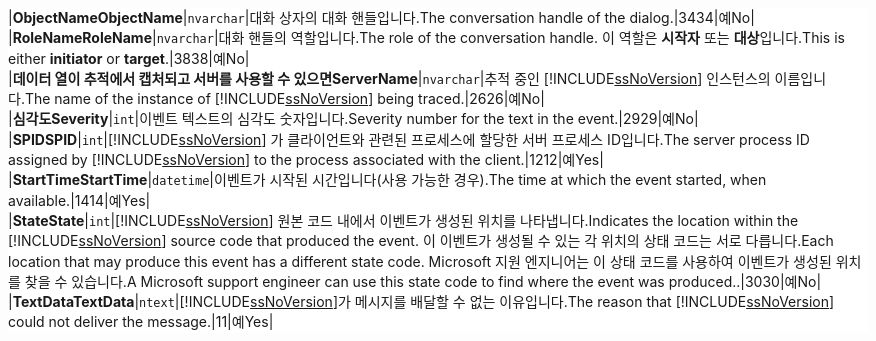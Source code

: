 |<span data-ttu-id="2e137-198">**ObjectName**</span><span class="sxs-lookup"><span data-stu-id="2e137-198">**ObjectName**</span></span>|`nvarchar`|<span data-ttu-id="2e137-199">대화 상자의 대화 핸들입니다.</span><span class="sxs-lookup"><span data-stu-id="2e137-199">The conversation handle of the dialog.</span></span>|<span data-ttu-id="2e137-200">34</span><span class="sxs-lookup"><span data-stu-id="2e137-200">34</span></span>|<span data-ttu-id="2e137-201">예</span><span class="sxs-lookup"><span data-stu-id="2e137-201">No</span></span>|  
|<span data-ttu-id="2e137-202">**RoleName**</span><span class="sxs-lookup"><span data-stu-id="2e137-202">**RoleName**</span></span>|`nvarchar`|<span data-ttu-id="2e137-203">대화 핸들의 역할입니다.</span><span class="sxs-lookup"><span data-stu-id="2e137-203">The role of the conversation handle.</span></span> <span data-ttu-id="2e137-204">이 역할은 **시작자** 또는 **대상**입니다.</span><span class="sxs-lookup"><span data-stu-id="2e137-204">This is either **initiator** or **target**.</span></span>|<span data-ttu-id="2e137-205">38</span><span class="sxs-lookup"><span data-stu-id="2e137-205">38</span></span>|<span data-ttu-id="2e137-206">예</span><span class="sxs-lookup"><span data-stu-id="2e137-206">No</span></span>|  
|<span data-ttu-id="2e137-207">**데이터 열이 추적에서 캡처되고 서버를 사용할 수 있으면**</span><span class="sxs-lookup"><span data-stu-id="2e137-207">**ServerName**</span></span>|`nvarchar`|<span data-ttu-id="2e137-208">추적 중인 [!INCLUDE[ssNoVersion](../../includes/ssnoversion-md.md)] 인스턴스의 이름입니다.</span><span class="sxs-lookup"><span data-stu-id="2e137-208">The name of the instance of [!INCLUDE[ssNoVersion](../../includes/ssnoversion-md.md)] being traced.</span></span>|<span data-ttu-id="2e137-209">26</span><span class="sxs-lookup"><span data-stu-id="2e137-209">26</span></span>|<span data-ttu-id="2e137-210">예</span><span class="sxs-lookup"><span data-stu-id="2e137-210">No</span></span>|  
|<span data-ttu-id="2e137-211">**심각도**</span><span class="sxs-lookup"><span data-stu-id="2e137-211">**Severity**</span></span>|`int`|<span data-ttu-id="2e137-212">이벤트 텍스트의 심각도 숫자입니다.</span><span class="sxs-lookup"><span data-stu-id="2e137-212">Severity number for the text in the event.</span></span>|<span data-ttu-id="2e137-213">29</span><span class="sxs-lookup"><span data-stu-id="2e137-213">29</span></span>|<span data-ttu-id="2e137-214">예</span><span class="sxs-lookup"><span data-stu-id="2e137-214">No</span></span>|  
|<span data-ttu-id="2e137-215">**SPID**</span><span class="sxs-lookup"><span data-stu-id="2e137-215">**SPID**</span></span>|`int`|<span data-ttu-id="2e137-216">[!INCLUDE[ssNoVersion](../../includes/ssnoversion-md.md)] 가 클라이언트와 관련된 프로세스에 할당한 서버 프로세스 ID입니다.</span><span class="sxs-lookup"><span data-stu-id="2e137-216">The server process ID assigned by [!INCLUDE[ssNoVersion](../../includes/ssnoversion-md.md)] to the process associated with the client.</span></span>|<span data-ttu-id="2e137-217">12</span><span class="sxs-lookup"><span data-stu-id="2e137-217">12</span></span>|<span data-ttu-id="2e137-218">예</span><span class="sxs-lookup"><span data-stu-id="2e137-218">Yes</span></span>|  
|<span data-ttu-id="2e137-219">**StartTime**</span><span class="sxs-lookup"><span data-stu-id="2e137-219">**StartTime**</span></span>|`datetime`|<span data-ttu-id="2e137-220">이벤트가 시작된 시간입니다(사용 가능한 경우).</span><span class="sxs-lookup"><span data-stu-id="2e137-220">The time at which the event started, when available.</span></span>|<span data-ttu-id="2e137-221">14</span><span class="sxs-lookup"><span data-stu-id="2e137-221">14</span></span>|<span data-ttu-id="2e137-222">예</span><span class="sxs-lookup"><span data-stu-id="2e137-222">Yes</span></span>|  
|<span data-ttu-id="2e137-223">**State**</span><span class="sxs-lookup"><span data-stu-id="2e137-223">**State**</span></span>|`int`|<span data-ttu-id="2e137-224">[!INCLUDE[ssNoVersion](../../includes/ssnoversion-md.md)] 원본 코드 내에서 이벤트가 생성된 위치를 나타냅니다.</span><span class="sxs-lookup"><span data-stu-id="2e137-224">Indicates the location within the [!INCLUDE[ssNoVersion](../../includes/ssnoversion-md.md)] source code that produced the event.</span></span> <span data-ttu-id="2e137-225">이 이벤트가 생성될 수 있는 각 위치의 상태 코드는 서로 다릅니다.</span><span class="sxs-lookup"><span data-stu-id="2e137-225">Each location that may produce this event has a different state code.</span></span> <span data-ttu-id="2e137-226">Microsoft 지원 엔지니어는 이 상태 코드를 사용하여 이벤트가 생성된 위치를 찾을 수 있습니다.</span><span class="sxs-lookup"><span data-stu-id="2e137-226">A Microsoft support engineer can use this state code to find where the event was produced..</span></span>|<span data-ttu-id="2e137-227">30</span><span class="sxs-lookup"><span data-stu-id="2e137-227">30</span></span>|<span data-ttu-id="2e137-228">예</span><span class="sxs-lookup"><span data-stu-id="2e137-228">No</span></span>|  
|<span data-ttu-id="2e137-229">**TextData**</span><span class="sxs-lookup"><span data-stu-id="2e137-229">**TextData**</span></span>|`ntext`|<span data-ttu-id="2e137-230">[!INCLUDE[ssNoVersion](../../includes/ssnoversion-md.md)]가 메시지를 배달할 수 없는 이유입니다.</span><span class="sxs-lookup"><span data-stu-id="2e137-230">The reason that [!INCLUDE[ssNoVersion](../../includes/ssnoversion-md.md)] could not deliver the message.</span></span>|<span data-ttu-id="2e137-231">1</span><span class="sxs-lookup"><span data-stu-id="2e137-231">1</span></span>|<span data-ttu-id="2e137-232">예</span><span class="sxs-lookup"><span data-stu-id="2e137-232">Yes</span></span>|  